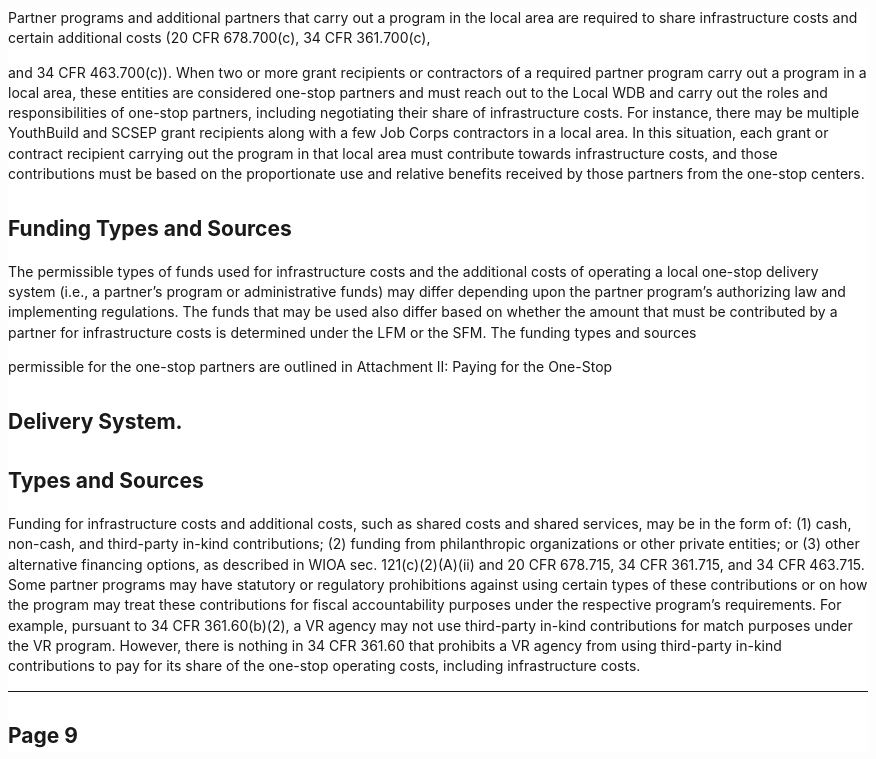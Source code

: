 Partner programs and additional partners that carry out a program in the local area are required to
share infrastructure costs and certain additional costs (20 CFR 678.700(c), 34 CFR 361.700(c),

and 34 CFR 463.700(c)). When two or more grant recipients or contractors of a required partner
program carry out a program in a local area, these entities are considered one-stop partners and
must reach out to the Local WDB and carry out the roles and responsibilities of one-stop
partners, including negotiating their share of infrastructure costs. For instance, there may be
multiple YouthBuild and SCSEP grant recipients along with a few Job Corps contractors in a
local area. In this situation, each grant or contract recipient carrying out the program in that local
area must contribute towards infrastructure costs, and those contributions must be based on the
proportionate use and relative benefits received by those partners from the one-stop centers.

## Funding Types and Sources

The permissible types of funds used for infrastructure costs and the additional costs of operating
a local one-stop delivery system (i.e., a partner’s program or administrative funds) may differ
depending upon the partner program’s authorizing law and implementing regulations. The funds
that may be used also differ based on whether the amount that must be contributed by a partner
for infrastructure costs is determined under the LFM or the SFM. The funding types and sources

permissible for the one-stop partners are outlined in Attachment II: Paying for the One-Stop
## Delivery System.

## Types and Sources

Funding for infrastructure costs and additional costs, such as shared costs and shared services,
may be in the form of: (1) cash, non-cash, and third-party in-kind contributions; (2) funding from
philanthropic organizations or other private entities; or (3) other alternative financing options, as
described in WIOA sec. 121(c)(2)(A)(ii) and 20 CFR 678.715, 34 CFR 361.715, and 34 CFR
463.715. Some partner programs may have statutory or regulatory prohibitions against using
certain types of these contributions or on how the program may treat these contributions for
fiscal accountability purposes under the respective program’s requirements. For example,
pursuant to 34 CFR 361.60(b)(2), a VR agency may not use third-party in-kind contributions for
match purposes under the VR program. However, there is nothing in 34 CFR 361.60 that
prohibits a VR agency from using third-party in-kind contributions to pay for its share of the
one-stop operating costs, including infrastructure costs.









---
## Page 9






